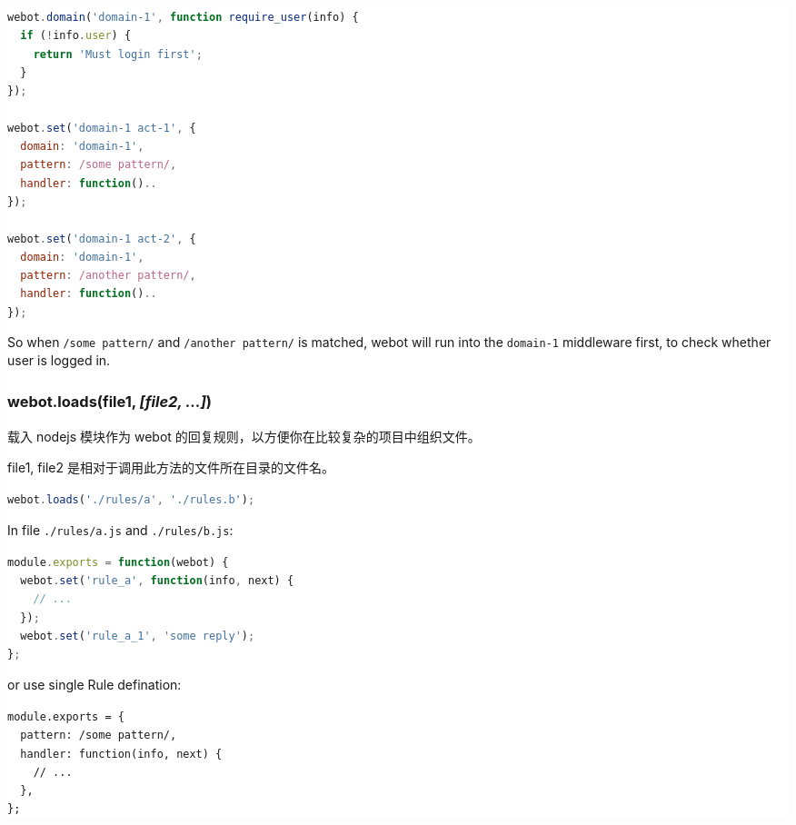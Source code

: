 ```javascript
webot.domain('domain-1', function require_user(info) {
  if (!info.user) {
    return 'Must login first';
  }
});

webot.set('domain-1 act-1', {
  domain: 'domain-1',
  pattern: /some pattern/,
  handler: function()..
});

webot.set('domain-1 act-2', {
  domain: 'domain-1',
  pattern: /another pattern/,
  handler: function()..
});
```

So when `/some pattern/` and `/another pattern/` is matched, webot will run into the `domain-1` middleware first,
to check whether user is logged in.

### webot.loads(file1, _[file2, ...]_)

载入 nodejs 模块作为 webot 的回复规则，以方便你在比较复杂的项目中组织文件。

file1, file2 是相对于调用此方法的文件所在目录的文件名。


```javascript
webot.loads('./rules/a', './rules.b');
```

In file `./rules/a.js` and `./rules/b.js`:

```javascript
module.exports = function(webot) {
  webot.set('rule_a', function(info, next) {
    // ...
  });
  webot.set('rule_a_1', 'some reply');
};
```

or use single Rule defination:

```
module.exports = {
  pattern: /some pattern/,
  handler: function(info, next) {
    // ...
  },
};
```
